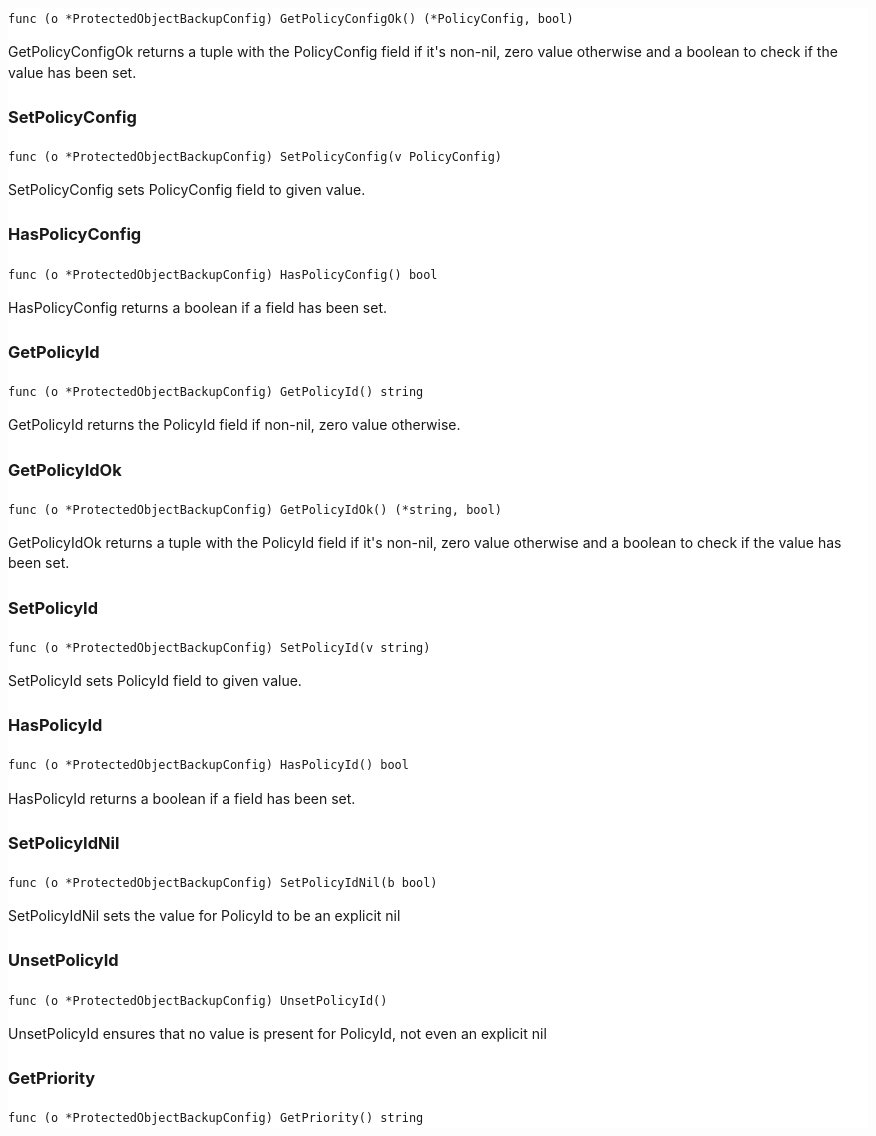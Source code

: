 `func (o *ProtectedObjectBackupConfig) GetPolicyConfigOk() (*PolicyConfig, bool)`

GetPolicyConfigOk returns a tuple with the PolicyConfig field if it's non-nil, zero value otherwise
and a boolean to check if the value has been set.

### SetPolicyConfig

`func (o *ProtectedObjectBackupConfig) SetPolicyConfig(v PolicyConfig)`

SetPolicyConfig sets PolicyConfig field to given value.

### HasPolicyConfig

`func (o *ProtectedObjectBackupConfig) HasPolicyConfig() bool`

HasPolicyConfig returns a boolean if a field has been set.

### GetPolicyId

`func (o *ProtectedObjectBackupConfig) GetPolicyId() string`

GetPolicyId returns the PolicyId field if non-nil, zero value otherwise.

### GetPolicyIdOk

`func (o *ProtectedObjectBackupConfig) GetPolicyIdOk() (*string, bool)`

GetPolicyIdOk returns a tuple with the PolicyId field if it's non-nil, zero value otherwise
and a boolean to check if the value has been set.

### SetPolicyId

`func (o *ProtectedObjectBackupConfig) SetPolicyId(v string)`

SetPolicyId sets PolicyId field to given value.

### HasPolicyId

`func (o *ProtectedObjectBackupConfig) HasPolicyId() bool`

HasPolicyId returns a boolean if a field has been set.

### SetPolicyIdNil

`func (o *ProtectedObjectBackupConfig) SetPolicyIdNil(b bool)`

 SetPolicyIdNil sets the value for PolicyId to be an explicit nil

### UnsetPolicyId
`func (o *ProtectedObjectBackupConfig) UnsetPolicyId()`

UnsetPolicyId ensures that no value is present for PolicyId, not even an explicit nil
### GetPriority

`func (o *ProtectedObjectBackupConfig) GetPriority() string`
